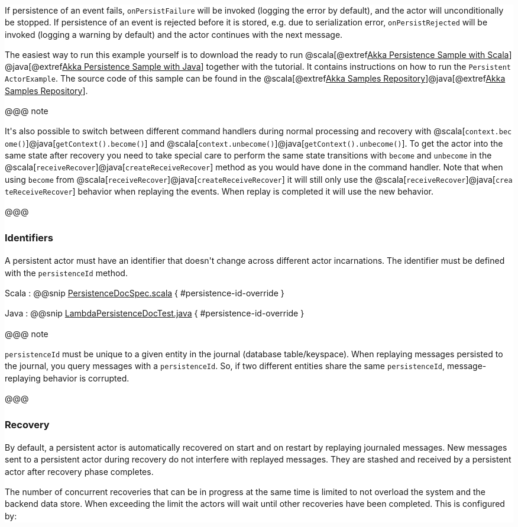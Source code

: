 If persistence of an event fails, `onPersistFailure` will be invoked (logging the error by default), and the actor will unconditionally be stopped. If persistence of an event is rejected before it is stored, e.g. due to serialization error, `onPersistRejected` will be invoked (logging a warning by default) and the actor continues with the next message.

The easiest way to run this example yourself is to download the ready to run @scala[@extref[Akka Persistence Sample with Scala](ecs:akka-samples-persistence-scala)] @java[@extref[Akka Persistence Sample with Java](ecs:akka-samples-persistence-java)] together with the tutorial. It contains instructions on how to run the `PersistentActorExample`. The source code of this sample can be found in the @scala[@extref[Akka Samples Repository](samples:akka-sample-persistence-scala)]@java[@extref[Akka Samples Repository](samples:akka-sample-persistence-java)].

@@@ note

It's also possible to switch between different command handlers during normal processing and recovery with @scala[`context.become()`]@java[`getContext().become()`] and @scala[`context.unbecome()`]@java[`getContext().unbecome()`]. To get the actor into the same state after recovery you need to take special care to perform the same state transitions with `become` and `unbecome` in the @scala[`receiveRecover`]@java[`createReceiveRecover`] method as you would have done in the command handler. Note that when using `become` from @scala[`receiveRecover`]@java[`createReceiveRecover`] it will still only use the @scala[`receiveRecover`]@java[`createReceiveRecover`] behavior when replaying the events. When replay is completed it will use the new behavior.

@@@

<a id="persistence-id"></a>
### Identifiers

A persistent actor must have an identifier that doesn't change across different actor incarnations. The identifier must be defined with the `persistenceId` method.

Scala
:  @@snip [PersistenceDocSpec.scala]($code$/scala/docs/persistence/PersistenceDocSpec.scala) { #persistence-id-override }

Java
:  @@snip [LambdaPersistenceDocTest.java]($code$/java/jdocs/persistence/LambdaPersistenceDocTest.java) { #persistence-id-override }

@@@ note

`persistenceId` must be unique to a given entity in the journal (database table/keyspace). When replaying messages persisted to the journal, you query messages with a `persistenceId`. So, if two different entities share the same `persistenceId`, message-replaying behavior is corrupted.

@@@

<a id="recovery"></a>
### Recovery

By default, a persistent actor is automatically recovered on start and on restart by replaying journaled messages. New messages sent to a persistent actor during recovery do not interfere with replayed messages. They are stashed and received by a persistent actor after recovery phase completes.

The number of concurrent recoveries that can be in progress at the same time is limited to not overload the system and the backend data store. When exceeding the limit the actors will wait until other recoveries have been completed. This is configured by:
